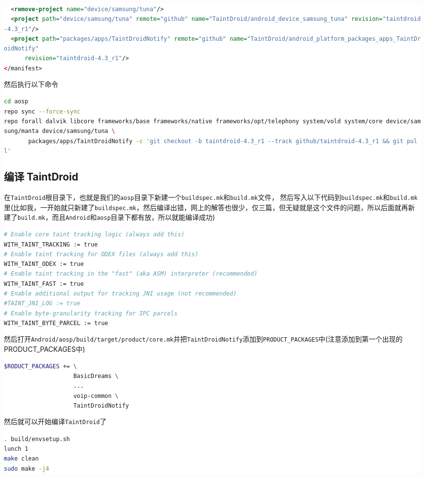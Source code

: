``` xml
  <remove-project name="device/samsung/tuna"/>  
  <project path="device/samsung/tuna" remote="github" name="TaintDroid/android_device_samsung_tuna" revision="taintdroid-4.3_r1"/>  
  <project path="packages/apps/TaintDroidNotify" remote="github" name="TaintDroid/android_platform_packages_apps_TaintDroidNotify"  
      revision="taintdroid-4.3_r1"/>  
</manifest>  
```

然后执行以下命令

``` bash
cd aosp 
repo sync --force-sync 
repo forall dalvik libcore frameworks/base frameworks/native frameworks/opt/telephony system/vold system/core device/samsung/manta device/samsung/tuna \
       packages/apps/TaintDroidNotify -c 'git checkout -b taintdroid-4.3_r1 --track github/taintdroid-4.3_r1 && git pull'
```

## 编译 TaintDroid

在`TaintDroid`根目录下，也就是我们的`aosp`目录下新建一个`buildspec.mk`和`build.mk`文件， 然后写入以下代码到`buildspec.mk`和`build.mk`里(比如我，一开始就只新建了`buildspec.mk`，然后编译出错，网上的解答也很少，仅三篇，但无疑就是这个文件的问题，所以后面就再新建了`build.mk`，而且`Android`和`aosp`目录下都有放，所以就能编译成功)

``` bash
# Enable core taint tracking logic (always add this)    
WITH_TAINT_TRACKING := true      
# Enable taint tracking for ODEX files (always add this)    
WITH_TAINT_ODEX := true      
# Enable taint tracking in the "fast" (aka ASM) interpreter (recommended)    
WITH_TAINT_FAST := true      
# Enable additional output for tracking JNI usage (not recommended)    
#TAINT_JNI_LOG := true      
# Enable byte-granularity tracking for IPC parcels    
WITH_TAINT_BYTE_PARCEL := true   
```

然后打开`Android/aosp/build/target/product/core.mk`并把`TaintDroidNotify`添加到`PRODUCT_PACKAGES`中(注意添加到第一个出现的PRODUCT_PACKAGES中)

``` bash
$RODUCT_PACKAGES += \    
                    BasicDreams \    
                    ...    
                    voip-common \    
                    TaintDroidNotify   
```

然后就可以开始编译`TaintDroid`了

``` bash
. build/envsetup.sh    
lunch 1
make clean    
sudo make -j4  
```
